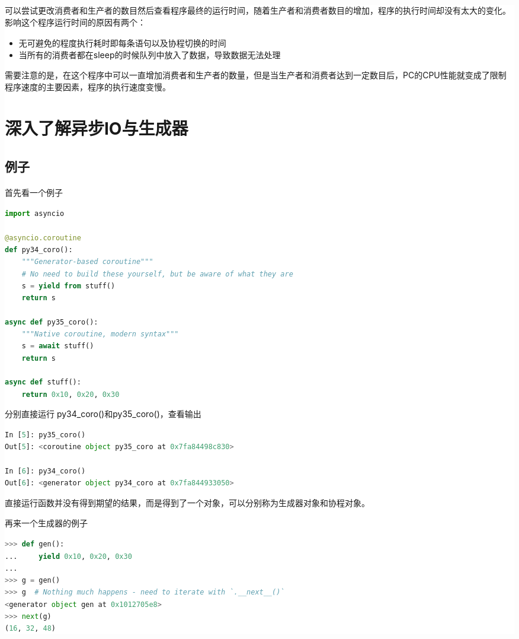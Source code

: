 可以尝试更改消费者和生产者的数目然后查看程序最终的运行时间，随着生产者和消费者数目的增加，程序的执行时间却没有太大的变化。影响这个程序运行时间的原因有两个：

- 无可避免的程度执行耗时即每条语句以及协程切换的时间
- 当所有的消费者都在sleep的时候队列中放入了数据，导致数据无法处理

需要注意的是，在这个程序中可以一直增加消费者和生产者的数量，但是当生产者和消费者达到一定数目后，PC的CPU性能就变成了限制程序速度的主要因素，程序的执行速度变慢。

# 深入了解异步IO与生成器

## 例子

首先看一个例子

```python
import asyncio

@asyncio.coroutine
def py34_coro():
    """Generator-based coroutine"""
    # No need to build these yourself, but be aware of what they are
    s = yield from stuff()
    return s

async def py35_coro():
    """Native coroutine, modern syntax"""
    s = await stuff()
    return s

async def stuff():
    return 0x10, 0x20, 0x30
```

分别直接运行 py34_coro()和py35_coro()，查看输出

```python
In [5]: py35_coro()
Out[5]: <coroutine object py35_coro at 0x7fa84498c830>

In [6]: py34_coro()
Out[6]: <generator object py34_coro at 0x7fa844933050>
```

直接运行函数并没有得到期望的结果，而是得到了一个对象，可以分别称为生成器对象和协程对象。

再来一个生成器的例子

```python
>>> def gen():
...     yield 0x10, 0x20, 0x30
...
>>> g = gen()
>>> g  # Nothing much happens - need to iterate with `.__next__()`
<generator object gen at 0x1012705e8>
>>> next(g)
(16, 32, 48)
```
